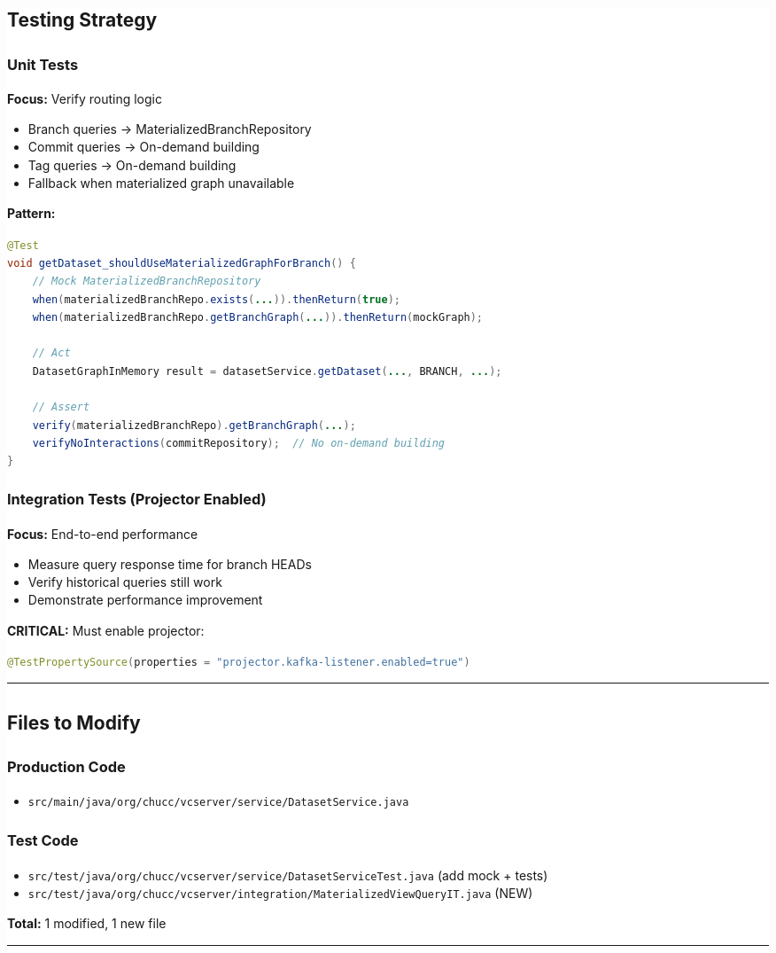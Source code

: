 
## Testing Strategy

### Unit Tests

**Focus:** Verify routing logic
- Branch queries → MaterializedBranchRepository
- Commit queries → On-demand building
- Tag queries → On-demand building
- Fallback when materialized graph unavailable

**Pattern:**
```java
@Test
void getDataset_shouldUseMaterializedGraphForBranch() {
    // Mock MaterializedBranchRepository
    when(materializedBranchRepo.exists(...)).thenReturn(true);
    when(materializedBranchRepo.getBranchGraph(...)).thenReturn(mockGraph);

    // Act
    DatasetGraphInMemory result = datasetService.getDataset(..., BRANCH, ...);

    // Assert
    verify(materializedBranchRepo).getBranchGraph(...);
    verifyNoInteractions(commitRepository);  // No on-demand building
}
```

### Integration Tests (Projector Enabled)

**Focus:** End-to-end performance
- Measure query response time for branch HEADs
- Verify historical queries still work
- Demonstrate performance improvement

**CRITICAL:** Must enable projector:
```java
@TestPropertySource(properties = "projector.kafka-listener.enabled=true")
```

---

## Files to Modify

### Production Code
- `src/main/java/org/chucc/vcserver/service/DatasetService.java`

### Test Code
- `src/test/java/org/chucc/vcserver/service/DatasetServiceTest.java` (add mock + tests)
- `src/test/java/org/chucc/vcserver/integration/MaterializedViewQueryIT.java` (NEW)

**Total:** 1 modified, 1 new file

---